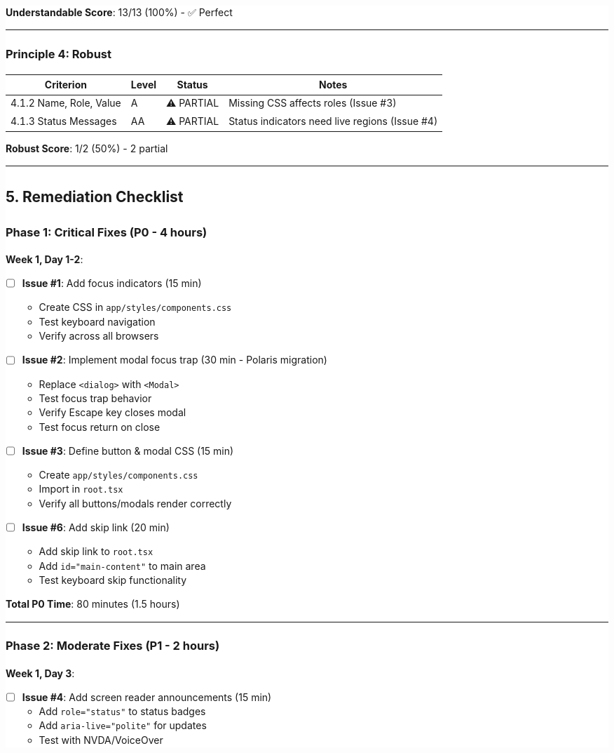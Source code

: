 **Understandable Score**: 13/13 (100%) - ✅ Perfect

---

### Principle 4: Robust

| Criterion               | Level | Status     | Notes                                          |
| ----------------------- | ----- | ---------- | ---------------------------------------------- |
| 4.1.2 Name, Role, Value | A     | ⚠️ PARTIAL | Missing CSS affects roles (Issue #3)           |
| 4.1.3 Status Messages   | AA    | ⚠️ PARTIAL | Status indicators need live regions (Issue #4) |

**Robust Score**: 1/2 (50%) - 2 partial

---

## 5. Remediation Checklist

### Phase 1: Critical Fixes (P0 - 4 hours)

**Week 1, Day 1-2**:

- [ ] **Issue #1**: Add focus indicators (15 min)
  - Create CSS in `app/styles/components.css`
  - Test keyboard navigation
  - Verify across all browsers

- [ ] **Issue #2**: Implement modal focus trap (30 min - Polaris migration)
  - Replace `<dialog>` with `<Modal>`
  - Test focus trap behavior
  - Verify Escape key closes modal
  - Test focus return on close

- [ ] **Issue #3**: Define button & modal CSS (15 min)
  - Create `app/styles/components.css`
  - Import in `root.tsx`
  - Verify all buttons/modals render correctly

- [ ] **Issue #6**: Add skip link (20 min)
  - Add skip link to `root.tsx`
  - Add `id="main-content"` to main area
  - Test keyboard skip functionality

**Total P0 Time**: 80 minutes (1.5 hours)

---

### Phase 2: Moderate Fixes (P1 - 2 hours)

**Week 1, Day 3**:

- [ ] **Issue #4**: Add screen reader announcements (15 min)
  - Add `role="status"` to status badges
  - Add `aria-live="polite"` for updates
  - Test with NVDA/VoiceOver
